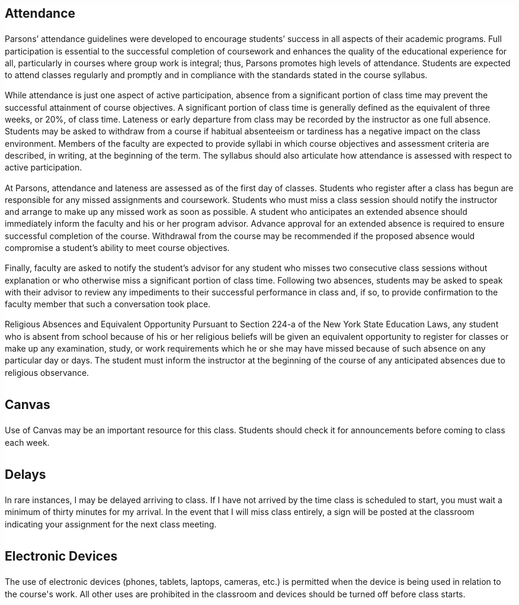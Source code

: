 ## Attendance
Parsons’ attendance guidelines were developed to encourage students’ success in all aspects of their academic programs. Full participation is essential to the successful completion of coursework and enhances the quality of the educational experience for all, particularly in courses where group work is integral; thus, Parsons promotes high levels of attendance. Students are expected to attend classes regularly and promptly and in compliance with the standards stated in the course syllabus.

While attendance is just one aspect of active participation, absence from a significant portion of class time may prevent the successful attainment of course objectives. A significant portion of class time is generally defined as the equivalent of three weeks, or 20%, of class time. Lateness or early departure from class may be recorded by the instructor as one full absence. Students may be asked to withdraw from a course if habitual absenteeism or tardiness has a negative impact on the class environment.
Members of the faculty are expected to provide syllabi in which course objectives and assessment criteria are described, in writing, at the beginning of the term. The syllabus should also articulate how attendance is assessed with respect to active participation.

At Parsons, attendance and lateness are assessed as of the first day of classes. Students who register after a class has begun are responsible for any missed assignments and coursework. Students who must miss a class session should notify the instructor and arrange to make up any missed work as soon as possible. A student who anticipates an extended absence should immediately inform the faculty and his or her program advisor. Advance approval for an extended absence is required to ensure successful completion of the course. Withdrawal from the course may be recommended if the proposed absence would compromise a student’s ability to meet course objectives.

Finally, faculty are asked to notify the student’s advisor for any student who misses two consecutive class sessions without explanation or who otherwise miss a significant portion of class time. Following two absences, students may be asked to speak with their advisor to review any impediments to their successful performance in class and, if so, to provide confirmation to the faculty member that such a conversation took place.

Religious Absences and Equivalent Opportunity
Pursuant to Section 224-a of the New York State Education Laws, any student who is absent from school because of his or her religious beliefs will be given an equivalent opportunity to register for classes or make up any examination, study, or work requirements which he or she may have missed because of such absence on any particular day or days. The student must inform the instructor at the beginning of the course of any anticipated absences due to religious observance.

## Canvas
Use of Canvas may be an important resource for this class. Students should check it for announcements before coming to class each week.  

## Delays
In rare instances, I may be delayed arriving to class.  If I have not arrived by the time class is scheduled to start, you must wait a minimum of thirty minutes for my arrival.  In the event that I will miss class entirely, a sign will be posted at the classroom indicating your assignment for the next class meeting.

## Electronic Devices
The use of electronic devices (phones, tablets, laptops, cameras, etc.) is permitted when the device is being used in relation to the course's work. All other uses are prohibited in the classroom and devices should be turned off before class starts.
